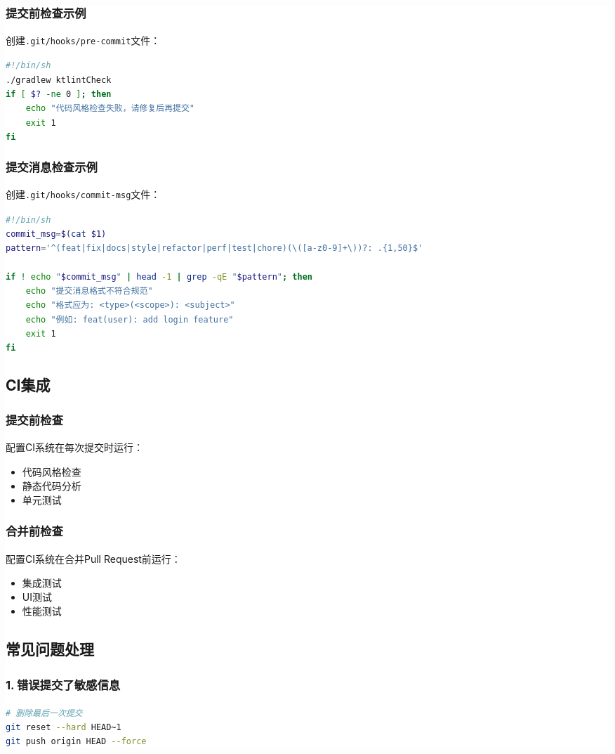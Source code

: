 ### 提交前检查示例

创建`.git/hooks/pre-commit`文件：

```bash
#!/bin/sh
./gradlew ktlintCheck
if [ $? -ne 0 ]; then
    echo "代码风格检查失败，请修复后再提交"
    exit 1
fi
```

### 提交消息检查示例

创建`.git/hooks/commit-msg`文件：

```bash
#!/bin/sh
commit_msg=$(cat $1)
pattern='^(feat|fix|docs|style|refactor|perf|test|chore)(\([a-z0-9]+\))?: .{1,50}$'

if ! echo "$commit_msg" | head -1 | grep -qE "$pattern"; then
    echo "提交消息格式不符合规范"
    echo "格式应为: <type>(<scope>): <subject>"
    echo "例如: feat(user): add login feature"
    exit 1
fi
```

## CI集成

### 提交前检查

配置CI系统在每次提交时运行：

- 代码风格检查
- 静态代码分析
- 单元测试

### 合并前检查

配置CI系统在合并Pull Request前运行：

- 集成测试
- UI测试
- 性能测试

## 常见问题处理

### 1. 错误提交了敏感信息

```bash
# 删除最后一次提交
git reset --hard HEAD~1
git push origin HEAD --force
```
